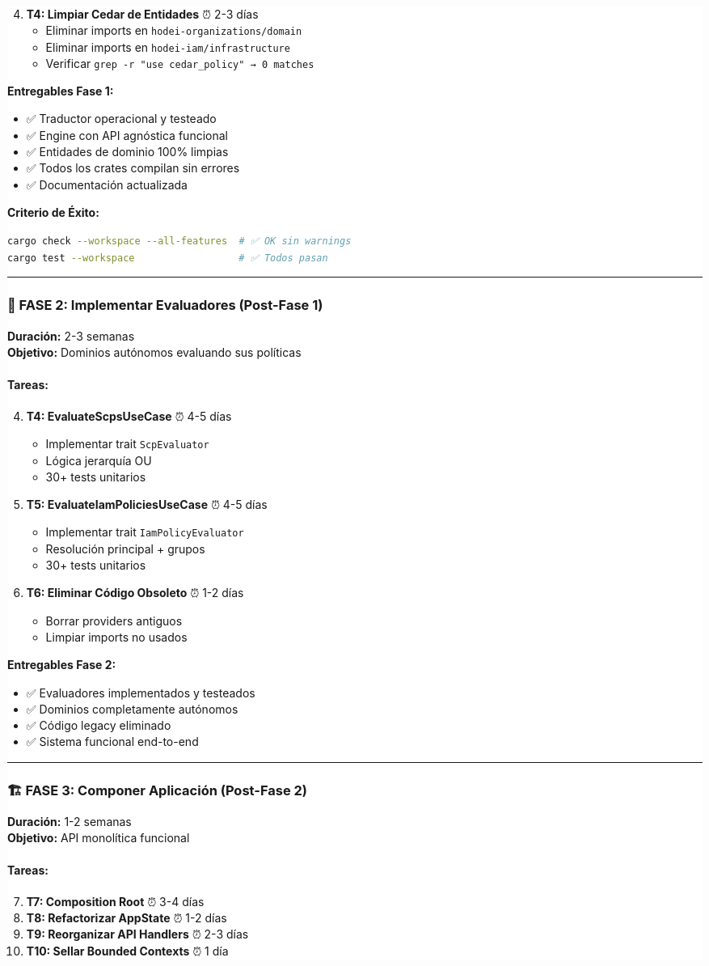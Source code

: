 4. **T4: Limpiar Cedar de Entidades** ⏰ 2-3 días
   - Eliminar imports en `hodei-organizations/domain`
   - Eliminar imports en `hodei-iam/infrastructure`
   - Verificar `grep -r "use cedar_policy" → 0 matches`

**Entregables Fase 1:**
- ✅ Traductor operacional y testeado
- ✅ Engine con API agnóstica funcional
- ✅ Entidades de dominio 100% limpias
- ✅ Todos los crates compilan sin errores
- ✅ Documentación actualizada

**Criterio de Éxito:**
```bash
cargo check --workspace --all-features  # ✅ OK sin warnings
cargo test --workspace                  # ✅ Todos pasan
```

---

### 🚀 FASE 2: Implementar Evaluadores (Post-Fase 1)
**Duración:** 2-3 semanas  
**Objetivo:** Dominios autónomos evaluando sus políticas

#### Tareas:

4. **T4: EvaluateScpsUseCase** ⏰ 4-5 días
   - Implementar trait `ScpEvaluator`
   - Lógica jerarquía OU
   - 30+ tests unitarios

5. **T5: EvaluateIamPoliciesUseCase** ⏰ 4-5 días
   - Implementar trait `IamPolicyEvaluator`
   - Resolución principal + grupos
   - 30+ tests unitarios

6. **T6: Eliminar Código Obsoleto** ⏰ 1-2 días
   - Borrar providers antiguos
   - Limpiar imports no usados

**Entregables Fase 2:**
- ✅ Evaluadores implementados y testeados
- ✅ Dominios completamente autónomos
- ✅ Código legacy eliminado
- ✅ Sistema funcional end-to-end

---

### 🏗️ FASE 3: Componer Aplicación (Post-Fase 2)
**Duración:** 1-2 semanas  
**Objetivo:** API monolítica funcional

#### Tareas:

7. **T7: Composition Root** ⏰ 3-4 días
8. **T8: Refactorizar AppState** ⏰ 1-2 días
9. **T9: Reorganizar API Handlers** ⏰ 2-3 días
10. **T10: Sellar Bounded Contexts** ⏰ 1 día
